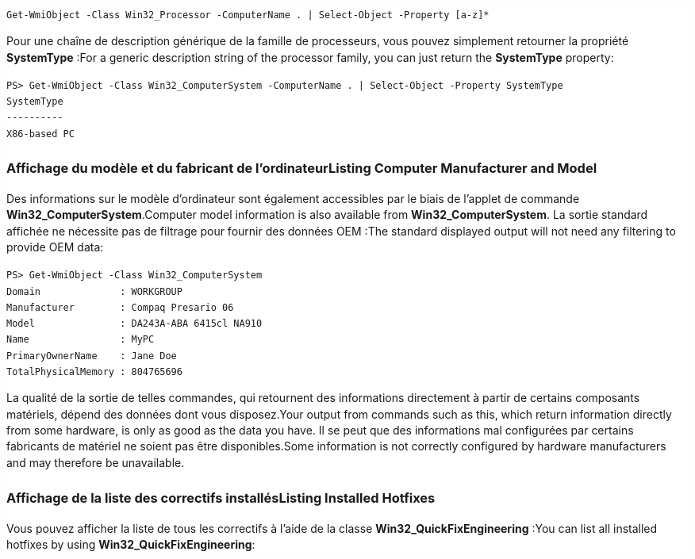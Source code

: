```
Get-WmiObject -Class Win32_Processor -ComputerName . | Select-Object -Property [a-z]*
```

<span data-ttu-id="3a317-124">Pour une chaîne de description générique de la famille de processeurs, vous pouvez simplement retourner la propriété **SystemType** :</span><span class="sxs-lookup"><span data-stu-id="3a317-124">For a generic description string of the processor family, you can just return the **SystemType** property:</span></span>

```
PS> Get-WmiObject -Class Win32_ComputerSystem -ComputerName . | Select-Object -Property SystemType
SystemType
----------
X86-based PC
```

### <a name="listing-computer-manufacturer-and-model"></a><span data-ttu-id="3a317-125">Affichage du modèle et du fabricant de l’ordinateur</span><span class="sxs-lookup"><span data-stu-id="3a317-125">Listing Computer Manufacturer and Model</span></span>
<span data-ttu-id="3a317-126">Des informations sur le modèle d’ordinateur sont également accessibles par le biais de l’applet de commande **Win32_ComputerSystem**.</span><span class="sxs-lookup"><span data-stu-id="3a317-126">Computer model information is also available from **Win32_ComputerSystem**.</span></span> <span data-ttu-id="3a317-127">La sortie standard affichée ne nécessite pas de filtrage pour fournir des données OEM :</span><span class="sxs-lookup"><span data-stu-id="3a317-127">The standard displayed output will not need any filtering to provide OEM data:</span></span>

```
PS> Get-WmiObject -Class Win32_ComputerSystem
Domain              : WORKGROUP
Manufacturer        : Compaq Presario 06
Model               : DA243A-ABA 6415cl NA910
Name                : MyPC
PrimaryOwnerName    : Jane Doe
TotalPhysicalMemory : 804765696
```

<span data-ttu-id="3a317-128">La qualité de la sortie de telles commandes, qui retournent des informations directement à partir de certains composants matériels, dépend des données dont vous disposez.</span><span class="sxs-lookup"><span data-stu-id="3a317-128">Your output from commands such as this, which return information directly from some hardware, is only as good as the data you have.</span></span> <span data-ttu-id="3a317-129">Il se peut que des informations mal configurées par certains fabricants de matériel ne soient pas être disponibles.</span><span class="sxs-lookup"><span data-stu-id="3a317-129">Some information is not correctly configured by hardware manufacturers and may therefore be unavailable.</span></span>

### <a name="listing-installed-hotfixes"></a><span data-ttu-id="3a317-130">Affichage de la liste des correctifs installés</span><span class="sxs-lookup"><span data-stu-id="3a317-130">Listing Installed Hotfixes</span></span>
<span data-ttu-id="3a317-131">Vous pouvez afficher la liste de tous les correctifs à l’aide de la classe **Win32_QuickFixEngineering** :</span><span class="sxs-lookup"><span data-stu-id="3a317-131">You can list all installed hotfixes by using **Win32_QuickFixEngineering**:</span></span>
